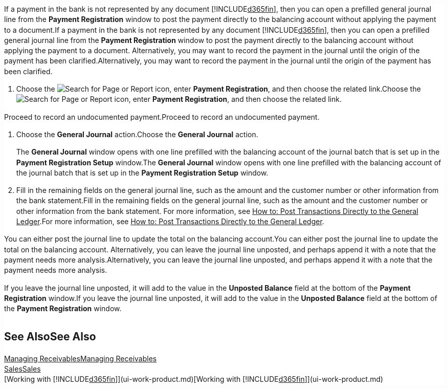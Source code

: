 <span data-ttu-id="54f5f-240">If a payment in the bank is not represented by any document [!INCLUDE[d365fin](includes/d365fin_md.md)], then you can open a prefilled general journal line from the **Payment Registration** window to post the payment directly to the balancing account without applying the payment to a document.</span><span class="sxs-lookup"><span data-stu-id="54f5f-240">If a payment in the bank is not represented by any document [!INCLUDE[d365fin](includes/d365fin_md.md)], then you can open a prefilled general journal line from the **Payment Registration** window to post the payment directly to the balancing account without applying the payment to a document.</span></span> <span data-ttu-id="54f5f-241">Alternatively, you may want to record the payment in the journal until the origin of the payment has been clarified.</span><span class="sxs-lookup"><span data-stu-id="54f5f-241">Alternatively, you may want to record the payment in the journal until the origin of the payment has been clarified.</span></span>  

1. <span data-ttu-id="54f5f-242">Choose the ![Search for Page or Report](media/ui-search/search_small.png "Search for Page or Report icon") icon, enter **Payment Registration**, and then choose the related link.</span><span class="sxs-lookup"><span data-stu-id="54f5f-242">Choose the ![Search for Page or Report](media/ui-search/search_small.png "Search for Page or Report icon") icon, enter **Payment Registration**, and then choose the related link.</span></span>  

<span data-ttu-id="54f5f-243">Proceed to record an undocumented payment.</span><span class="sxs-lookup"><span data-stu-id="54f5f-243">Proceed to record an undocumented payment.</span></span>  

1. <span data-ttu-id="54f5f-244">Choose the **General Journal** action.</span><span class="sxs-lookup"><span data-stu-id="54f5f-244">Choose the **General Journal** action.</span></span>  

    <span data-ttu-id="54f5f-245">The **General Journal** window opens with one line prefilled with the balancing account of the journal batch that is set up in the **Payment Registration Setup** window.</span><span class="sxs-lookup"><span data-stu-id="54f5f-245">The **General Journal** window opens with one line prefilled with the balancing account of the journal batch that is set up in the **Payment Registration Setup** window.</span></span>  
2. <span data-ttu-id="54f5f-246">Fill in the remaining fields on the general journal line, such as the amount and the customer number or other information from the bank statement.</span><span class="sxs-lookup"><span data-stu-id="54f5f-246">Fill in the remaining fields on the general journal line, such as the amount and the customer number or other information from the bank statement.</span></span> <span data-ttu-id="54f5f-247">For more information, see [How to: Post Transactions Directly to the General Ledger](finance-how-post-transactions-directly.md).</span><span class="sxs-lookup"><span data-stu-id="54f5f-247">For more information, see [How to: Post Transactions Directly to the General Ledger](finance-how-post-transactions-directly.md).</span></span>  

<span data-ttu-id="54f5f-248">You can either post the journal line to update the total on the balancing account.</span><span class="sxs-lookup"><span data-stu-id="54f5f-248">You can either post the journal line to update the total on the balancing account.</span></span> <span data-ttu-id="54f5f-249">Alternatively, you can leave the journal line unposted, and perhaps append it with a note that the payment needs more analysis.</span><span class="sxs-lookup"><span data-stu-id="54f5f-249">Alternatively, you can leave the journal line unposted, and perhaps append it with a note that the payment needs more analysis.</span></span>  

<span data-ttu-id="54f5f-250">If you leave the journal line unposted, it will add to the value in the **Unposted Balance** field at the bottom of the **Payment Registration** window.</span><span class="sxs-lookup"><span data-stu-id="54f5f-250">If you leave the journal line unposted, it will add to the value in the **Unposted Balance** field at the bottom of the **Payment Registration** window.</span></span>  

## <a name="see-also"></a><span data-ttu-id="54f5f-251">See Also</span><span class="sxs-lookup"><span data-stu-id="54f5f-251">See Also</span></span>
[<span data-ttu-id="54f5f-252">Managing Receivables</span><span class="sxs-lookup"><span data-stu-id="54f5f-252">Managing Receivables</span></span>](receivables-manage-receivables.md)  
[<span data-ttu-id="54f5f-253">Sales</span><span class="sxs-lookup"><span data-stu-id="54f5f-253">Sales</span></span>](sales-manage-sales.md)  
<span data-ttu-id="54f5f-254">[Working with [!INCLUDE[d365fin](includes/d365fin_md.md)]](ui-work-product.md)</span><span class="sxs-lookup"><span data-stu-id="54f5f-254">[Working with [!INCLUDE[d365fin](includes/d365fin_md.md)]](ui-work-product.md)</span></span>

